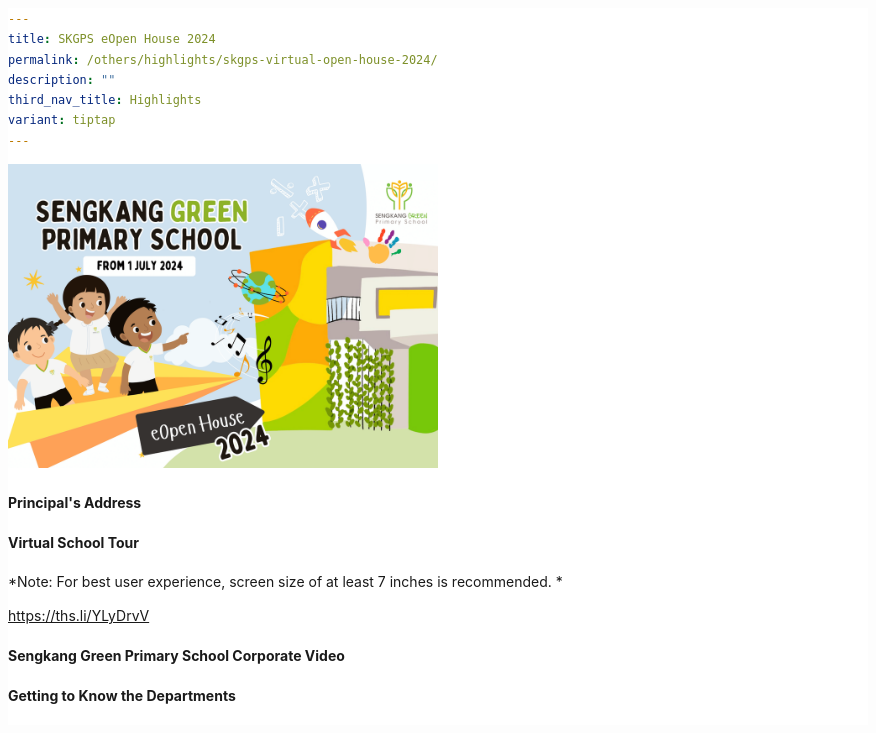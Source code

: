 ```yaml
---
title: SKGPS eOpen House 2024
permalink: /others/highlights/skgps-virtual-open-house-2024/
description: ""
third_nav_title: Highlights
variant: tiptap
---
```

<div class="isomer-image-wrapper">
<img style="width: 50%" height="auto" width="50%" alt="" src="/images/eOpen24Banner.png">
</div>
<h4>Principal's Address</h4>
<div class="iframe-wrapper">
<iframe height="360" width="640" allowfullscreen="true" frameborder="0" src="https://player.vimeo.com/video/978927371?h=8e2b1bfd6d&amp;byline=0&amp;portrait=0"></iframe>
</div>
<h4>Virtual School Tour</h4>
<p>*Note: For best user experience, screen size of at least 7 inches is recommended.
*</p>
<p><a href="https://ths.li/YLyDrvV" rel="noopener noreferrer nofollow" target="_blank">https://ths.li/YLyDrvV</a>
</p>
<h4>Sengkang Green Primary School Corporate Video</h4>
<div class="iframe-wrapper">
<iframe height="360" width="640" allowfullscreen="true" frameborder="0" src="https://player.vimeo.com/video/841075082?h=577f447e77&amp;byline=0&amp;portrait=0"></iframe>
</div>
<h4>Getting to Know the Departments</h4>
<table style="minWidth: 100px">
<colgroup>
<col>
<col>
